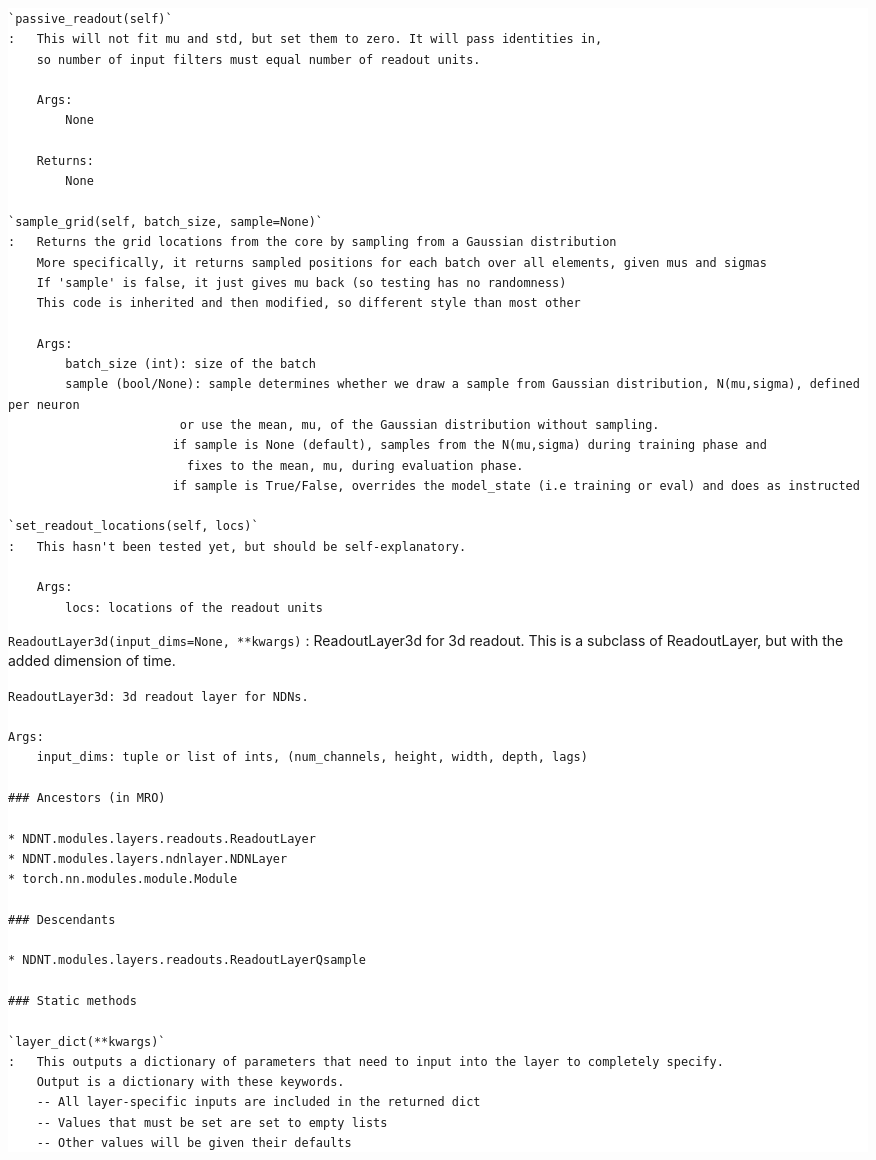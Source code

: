     `passive_readout(self)`
    :   This will not fit mu and std, but set them to zero. It will pass identities in,
        so number of input filters must equal number of readout units.
        
        Args:
            None
        
        Returns:
            None

    `sample_grid(self, batch_size, sample=None)`
    :   Returns the grid locations from the core by sampling from a Gaussian distribution
        More specifically, it returns sampled positions for each batch over all elements, given mus and sigmas
        If 'sample' is false, it just gives mu back (so testing has no randomness)
        This code is inherited and then modified, so different style than most other
        
        Args:
            batch_size (int): size of the batch
            sample (bool/None): sample determines whether we draw a sample from Gaussian distribution, N(mu,sigma), defined per neuron
                            or use the mean, mu, of the Gaussian distribution without sampling.
                           if sample is None (default), samples from the N(mu,sigma) during training phase and
                             fixes to the mean, mu, during evaluation phase.
                           if sample is True/False, overrides the model_state (i.e training or eval) and does as instructed

    `set_readout_locations(self, locs)`
    :   This hasn't been tested yet, but should be self-explanatory.
        
        Args:
            locs: locations of the readout units

`ReadoutLayer3d(input_dims=None, **kwargs)`
:   ReadoutLayer3d for 3d readout.
    This is a subclass of ReadoutLayer, but with the added dimension of time.
    
    ReadoutLayer3d: 3d readout layer for NDNs.
    
    Args:
        input_dims: tuple or list of ints, (num_channels, height, width, depth, lags)

    ### Ancestors (in MRO)

    * NDNT.modules.layers.readouts.ReadoutLayer
    * NDNT.modules.layers.ndnlayer.NDNLayer
    * torch.nn.modules.module.Module

    ### Descendants

    * NDNT.modules.layers.readouts.ReadoutLayerQsample

    ### Static methods

    `layer_dict(**kwargs)`
    :   This outputs a dictionary of parameters that need to input into the layer to completely specify.
        Output is a dictionary with these keywords. 
        -- All layer-specific inputs are included in the returned dict
        -- Values that must be set are set to empty lists
        -- Other values will be given their defaults
        